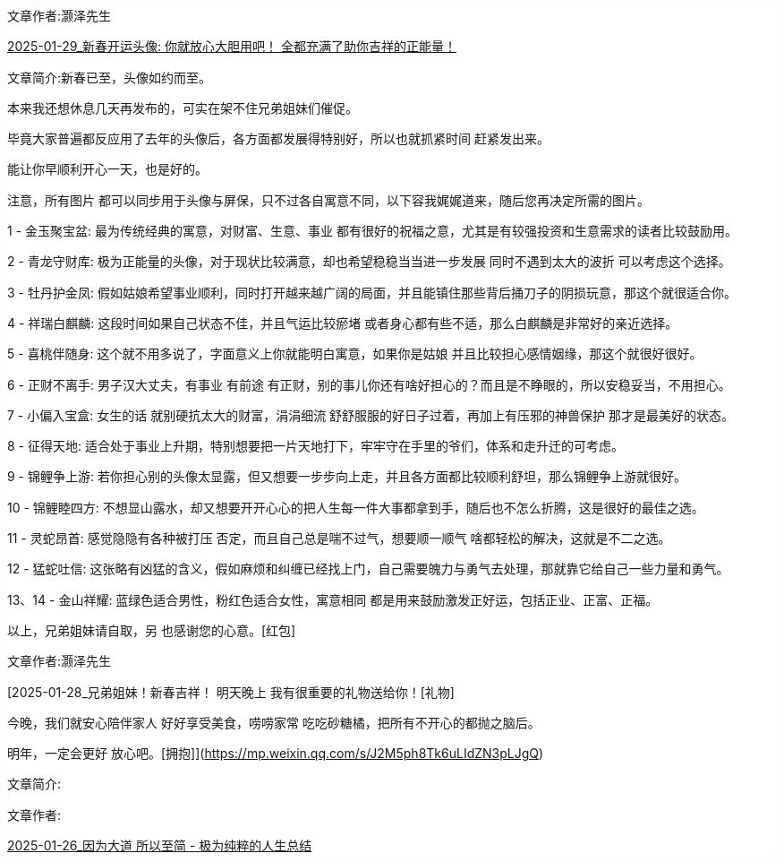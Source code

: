 文章作者:灏泽先生

[2025-01-29_新春开运头像:  你就放心大胆用吧！ 全都充满了助你吉祥的正能量！](https://mp.weixin.qq.com/s/vjFAc2viNy_ZCHr5l8EEUA)

文章简介:新春已至，头像如约而至。

本来我还想休息几天再发布的，可实在架不住兄弟姐妹们催促。

毕竟大家普遍都反应用了去年的头像后，各方面都发展得特别好，所以也就抓紧时间 赶紧发出来。

能让你早顺利开心一天，也是好的。

注意，所有图片 都可以同步用于头像与屏保，只不过各自寓意不同，以下容我娓娓道来，随后您再决定所需的图片。

1 - 金玉聚宝盆: 最为传统经典的寓意，对财富、生意、事业 都有很好的祝福之意，尤其是有较强投资和生意需求的读者比较鼓励用。

2 - 青龙守财库: 极为正能量的头像，对于现状比较满意，却也希望稳稳当当进一步发展 同时不遇到太大的波折 可以考虑这个选择。

3 - 牡丹护金凤: 假如姑娘希望事业顺利，同时打开越来越广阔的局面，并且能镇住那些背后捅刀子的阴损玩意，那这个就很适合你。

4 - 祥瑞白麒麟: 这段时间如果自己状态不佳，并且气运比较瘀堵 或者身心都有些不适，那么白麒麟是非常好的亲近选择。

5 - 喜桃伴随身: 这个就不用多说了，字面意义上你就能明白寓意，如果你是姑娘 并且比较担心感情姻缘，那这个就很好很好。

6 - 正财不离手: 男子汉大丈夫，有事业 有前途 有正财，别的事儿你还有啥好担心的？而且是不睁眼的，所以安稳妥当，不用担心。

7 - 小偏入宝盒:  女生的话 就别硬抗太大的财富，涓涓细流 舒舒服服的好日子过着，再加上有压邪的神兽保护 那才是最美好的状态。

8 - 征得天地: 适合处于事业上升期，特别想要把一片天地打下，牢牢守在手里的爷们，体系和走升迁的可考虑。

9 - 锦鲤争上游:  若你担心别的头像太显露，但又想要一步步向上走，并且各方面都比较顺利舒坦，那么锦鲤争上游就很好。

10 - 锦鲤睦四方: 不想显山露水，却又想要开开心心的把人生每一件大事都拿到手，随后也不怎么折腾，这是很好的最佳之选。

11 - 灵蛇昂首: 感觉隐隐有各种被打压 否定，而且自己总是喘不过气，想要顺一顺气 啥都轻松的解决，这就是不二之选。

12 - 猛蛇吐信: 这张略有凶猛的含义，假如麻烦和纠缠已经找上门，自己需要魄力与勇气去处理，那就靠它给自己一些力量和勇气。

13、14 - 金山祥耀:  蓝绿色适合男性，粉红色适合女性，寓意相同 都是用来鼓励激发正好运，包括正业、正富、正福。

以上，兄弟姐妹请自取，另 也感谢您的心意。[红包]

文章作者:灏泽先生

[2025-01-28_兄弟姐妹！新春吉祥！
明天晚上 我有很重要的礼物送给你！[礼物]

今晚，我们就安心陪伴家人 好好享受美食，唠唠家常 吃吃砂糖橘，把所有不开心的都抛之脑后。

明年，一定会更好 放心吧。[拥抱]](https://mp.weixin.qq.com/s/J2M5ph8Tk6uLIdZN3pLJgQ)

文章简介:

文章作者:

[2025-01-26_因为大道 所以至简 - 极为纯粹的人生总结](https://mp.weixin.qq.com/s/KRTWsoNf1KdMK2XXC3o8-Q)

